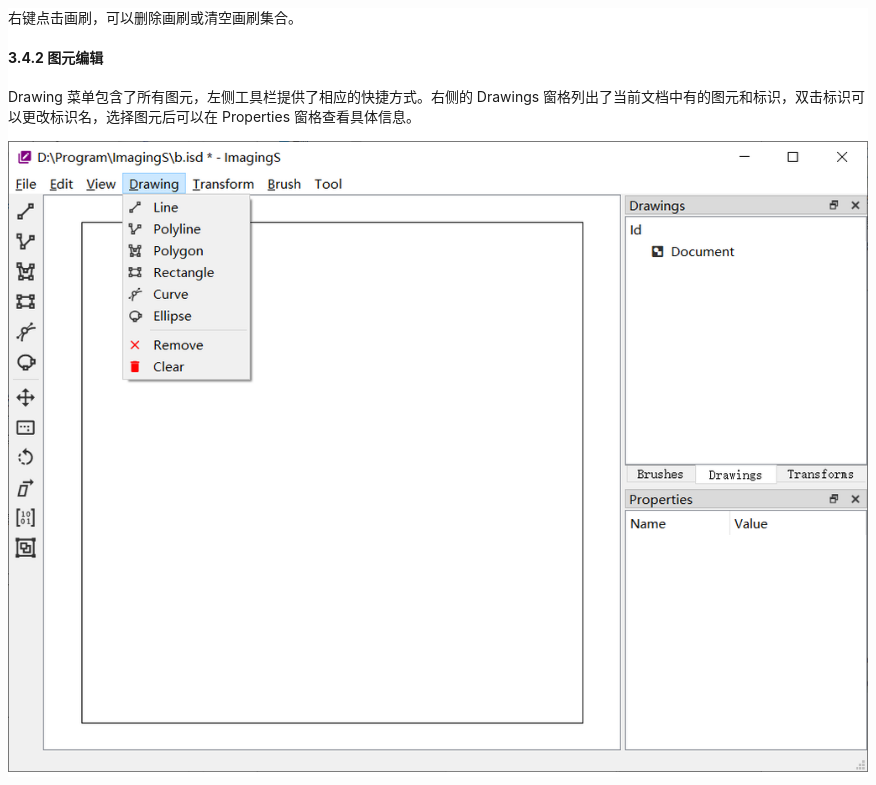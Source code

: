 右键点击画刷，可以删除画刷或清空画刷集合。

#### 3.4.2 图元编辑

Drawing 菜单包含了所有图元，左侧工具栏提供了相应的快捷方式。右侧的 Drawings 窗格列出了当前文档中有的图元和标识，双击标识可以更改标识名，选择图元后可以在 Properties 窗格查看具体信息。

![](images/15.png)